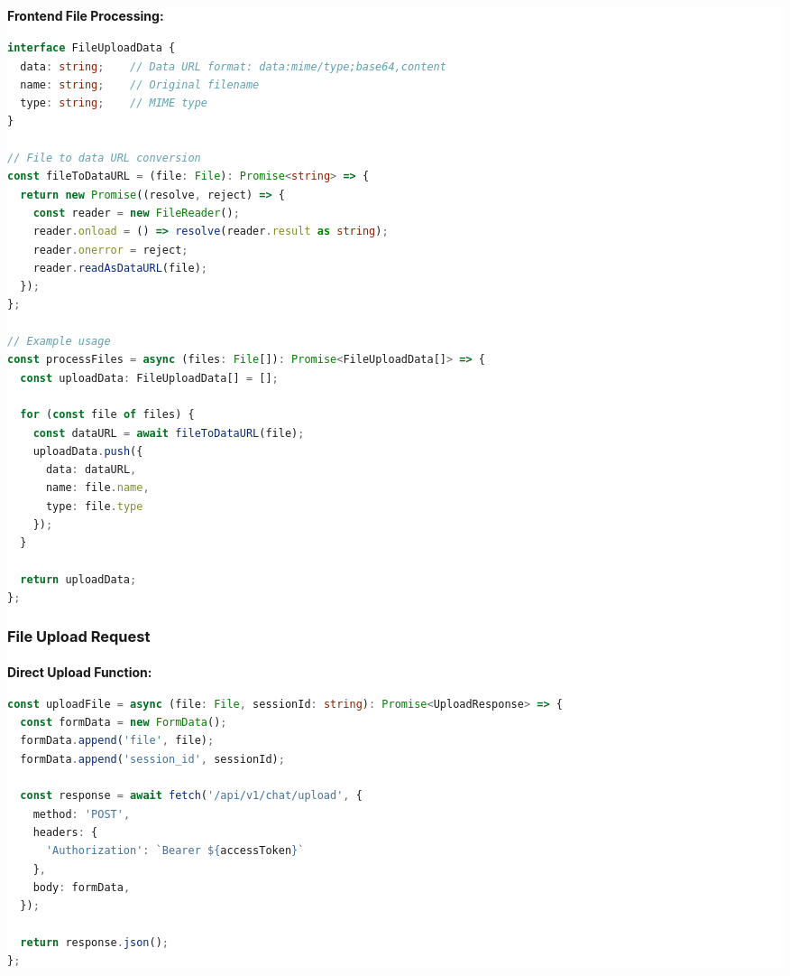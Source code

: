 **Frontend File Processing:**
```typescript
interface FileUploadData {
  data: string;    // Data URL format: data:mime/type;base64,content
  name: string;    // Original filename
  type: string;    // MIME type
}

// File to data URL conversion
const fileToDataURL = (file: File): Promise<string> => {
  return new Promise((resolve, reject) => {
    const reader = new FileReader();
    reader.onload = () => resolve(reader.result as string);
    reader.onerror = reject;
    reader.readAsDataURL(file);
  });
};

// Example usage
const processFiles = async (files: File[]): Promise<FileUploadData[]> => {
  const uploadData: FileUploadData[] = [];
  
  for (const file of files) {
    const dataURL = await fileToDataURL(file);
    uploadData.push({
      data: dataURL,
      name: file.name,
      type: file.type
    });
  }
  
  return uploadData;
};
```

### File Upload Request

**Direct Upload Function:**
```typescript
const uploadFile = async (file: File, sessionId: string): Promise<UploadResponse> => {
  const formData = new FormData();
  formData.append('file', file);
  formData.append('session_id', sessionId);

  const response = await fetch('/api/v1/chat/upload', {
    method: 'POST',
    headers: {
      'Authorization': `Bearer ${accessToken}`
    },
    body: formData,
  });

  return response.json();
};
```
